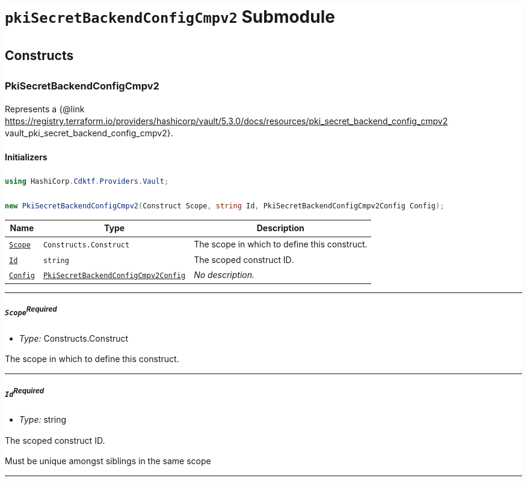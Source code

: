 # `pkiSecretBackendConfigCmpv2` Submodule <a name="`pkiSecretBackendConfigCmpv2` Submodule" id="@cdktf/provider-vault.pkiSecretBackendConfigCmpv2"></a>

## Constructs <a name="Constructs" id="Constructs"></a>

### PkiSecretBackendConfigCmpv2 <a name="PkiSecretBackendConfigCmpv2" id="@cdktf/provider-vault.pkiSecretBackendConfigCmpv2.PkiSecretBackendConfigCmpv2"></a>

Represents a {@link https://registry.terraform.io/providers/hashicorp/vault/5.3.0/docs/resources/pki_secret_backend_config_cmpv2 vault_pki_secret_backend_config_cmpv2}.

#### Initializers <a name="Initializers" id="@cdktf/provider-vault.pkiSecretBackendConfigCmpv2.PkiSecretBackendConfigCmpv2.Initializer"></a>

```csharp
using HashiCorp.Cdktf.Providers.Vault;

new PkiSecretBackendConfigCmpv2(Construct Scope, string Id, PkiSecretBackendConfigCmpv2Config Config);
```

| **Name** | **Type** | **Description** |
| --- | --- | --- |
| <code><a href="#@cdktf/provider-vault.pkiSecretBackendConfigCmpv2.PkiSecretBackendConfigCmpv2.Initializer.parameter.scope">Scope</a></code> | <code>Constructs.Construct</code> | The scope in which to define this construct. |
| <code><a href="#@cdktf/provider-vault.pkiSecretBackendConfigCmpv2.PkiSecretBackendConfigCmpv2.Initializer.parameter.id">Id</a></code> | <code>string</code> | The scoped construct ID. |
| <code><a href="#@cdktf/provider-vault.pkiSecretBackendConfigCmpv2.PkiSecretBackendConfigCmpv2.Initializer.parameter.config">Config</a></code> | <code><a href="#@cdktf/provider-vault.pkiSecretBackendConfigCmpv2.PkiSecretBackendConfigCmpv2Config">PkiSecretBackendConfigCmpv2Config</a></code> | *No description.* |

---

##### `Scope`<sup>Required</sup> <a name="Scope" id="@cdktf/provider-vault.pkiSecretBackendConfigCmpv2.PkiSecretBackendConfigCmpv2.Initializer.parameter.scope"></a>

- *Type:* Constructs.Construct

The scope in which to define this construct.

---

##### `Id`<sup>Required</sup> <a name="Id" id="@cdktf/provider-vault.pkiSecretBackendConfigCmpv2.PkiSecretBackendConfigCmpv2.Initializer.parameter.id"></a>

- *Type:* string

The scoped construct ID.

Must be unique amongst siblings in the same scope

---